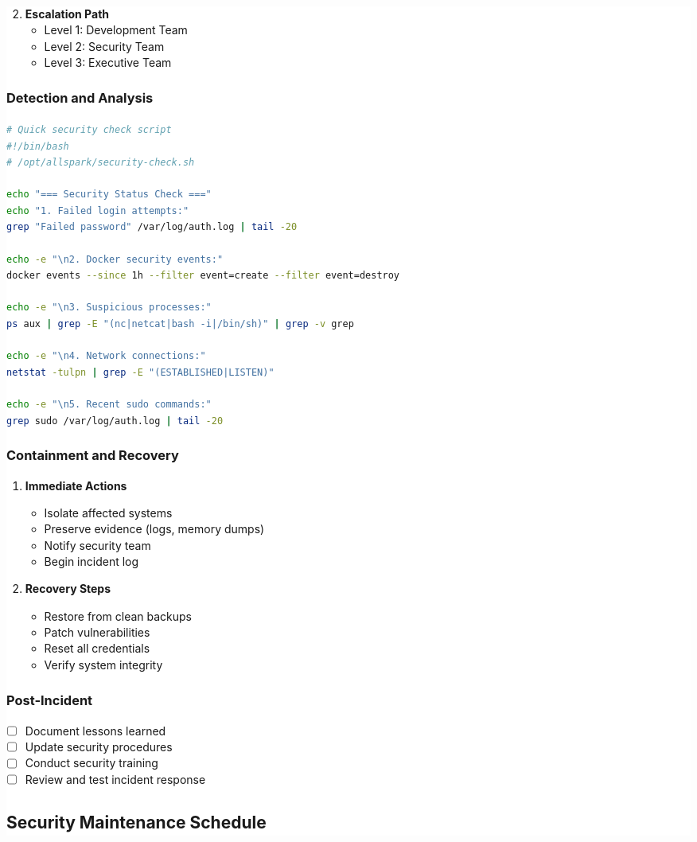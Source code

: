 2. **Escalation Path**
   - Level 1: Development Team
   - Level 2: Security Team
   - Level 3: Executive Team

### Detection and Analysis

```bash
# Quick security check script
#!/bin/bash
# /opt/allspark/security-check.sh

echo "=== Security Status Check ==="
echo "1. Failed login attempts:"
grep "Failed password" /var/log/auth.log | tail -20

echo -e "\n2. Docker security events:"
docker events --since 1h --filter event=create --filter event=destroy

echo -e "\n3. Suspicious processes:"
ps aux | grep -E "(nc|netcat|bash -i|/bin/sh)" | grep -v grep

echo -e "\n4. Network connections:"
netstat -tulpn | grep -E "(ESTABLISHED|LISTEN)"

echo -e "\n5. Recent sudo commands:"
grep sudo /var/log/auth.log | tail -20
```

### Containment and Recovery

1. **Immediate Actions**
   - Isolate affected systems
   - Preserve evidence (logs, memory dumps)
   - Notify security team
   - Begin incident log

2. **Recovery Steps**
   - Restore from clean backups
   - Patch vulnerabilities
   - Reset all credentials
   - Verify system integrity

### Post-Incident

- [ ] Document lessons learned
- [ ] Update security procedures
- [ ] Conduct security training
- [ ] Review and test incident response

## Security Maintenance Schedule
